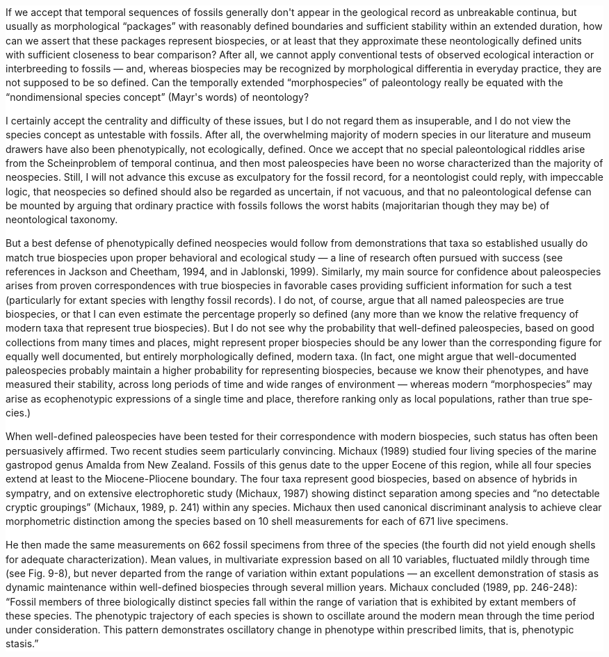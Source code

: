 If we accept that temporal sequences of fossils generally don't appear in the geological record as unbreakable continua, but usually as morphologi­cal “packages” with reasonably defined boundaries and sufficient stability within an extended duration, how can we assert that these packages represent biospecies, or at least that they approximate these neontologically defined units with sufficient closeness to bear comparison? After all, we cannot apply conventional tests of observed ecological interaction or interbreeding to fos­sils — and, whereas biospecies may be recognized by morphological differ­entia in everyday practice, they are not supposed to be so defined. Can the temporally extended “morphospecies” of paleontology really be equated with the “nondimensional species concept” (Mayr's words) of neontology?

I certainly accept the centrality and difficulty of these issues, but I do not regard them as insuperable, and I do not view the species concept as untestable with fossils. After all, the overwhelming majority of modern species in our literature and museum drawers have also been phenotypically, not ecologically, defined. Once we accept that no special paleontological riddles arise from the Scheinproblem of temporal continua, and then most paleospecies have been no worse characterized than the majority of neospecies. Still, I will not advance this excuse as exculpatory for the fossil record, for a neontologist could reply, with impeccable logic, that neospecies so defined should also be regarded as uncertain, if not vacuous, and that no paleontological de­fense can be mounted by arguing that ordinary practice with fossils follows the worst habits (majoritarian though they may be) of neontological tax­onomy.

But a best defense of phenotypically defined neospecies would follow from demonstrations that taxa so established usually do match true biospecies upon proper behavioral and ecological study — a line of research often pur­sued with success (see references in Jackson and Cheetham, 1994, and in Jablonski, 1999). Similarly, my main source for confidence about paleo­species arises from proven correspondences with true biospecies in favorable cases providing sufficient information for such a test (particularly for extant species with lengthy fossil records). I do not, of course, argue that all named paleospecies are true biospecies, or that I can even estimate the percentage properly so defined (any more than we know the relative frequency of mod­ern taxa that represent true biospecies). But I do not see why the probability that well-defined paleospecies, based on good collections from many times and places, might represent proper biospecies should be any lower than the corresponding figure for equally well documented, but entirely morphologi­cally defined, modern taxa. (In fact, one might argue that well-documented paleospecies probably maintain a higher probability for representing bio­species, because we know their phenotypes, and have measured their stability, across long periods of time and wide ranges of environment — whereas mod­ern “morphospecies” may arise as ecophenotypic expressions of a single time and place, therefore ranking only as local populations, rather than true spe­cies.)

When well-defined paleospecies have been tested for their correspondence with modern biospecies, such status has often been persuasively affirmed. Two recent studies seem particularly convincing. Michaux (1989) studied four living species of the marine gastropod genus Amalda from New Zea­land. Fossils of this genus date to the upper Eocene of this region, while all four species extend at least to the Miocene-Pliocene boundary. The four taxa represent good biospecies, based on absence of hybrids in sympatry, and on extensive electrophoretic study (Michaux, 1987) showing distinct separa­tion among species and “no detectable cryptic groupings” (Michaux, 1989, p. 241) within any species. Michaux then used canonical discriminant analy­sis to achieve clear morphometric distinction among the species based on 10 shell measurements for each of 671 live specimens.

He then made the same measurements on 662 fossil specimens from three of the species (the fourth did not yield enough shells for adequate character­ization). Mean values, in multivariate expression based on all 10 variables, fluctuated mildly through time (see Fig. 9-8), but never departed from the range of variation within extant populations — an excellent demonstration of stasis as dynamic maintenance within well-defined biospecies through several million years. Michaux concluded (1989, pp. 246-248): “Fossil members of three biologically distinct species fall within the range of variation that is ex­hibited by extant members of these species. The phenotypic trajectory of each species is shown to oscillate around the modern mean through the time pe­riod under consideration. This pattern demonstrates oscillatory change in phenotype within prescribed limits, that is, phenotypic stasis.”
